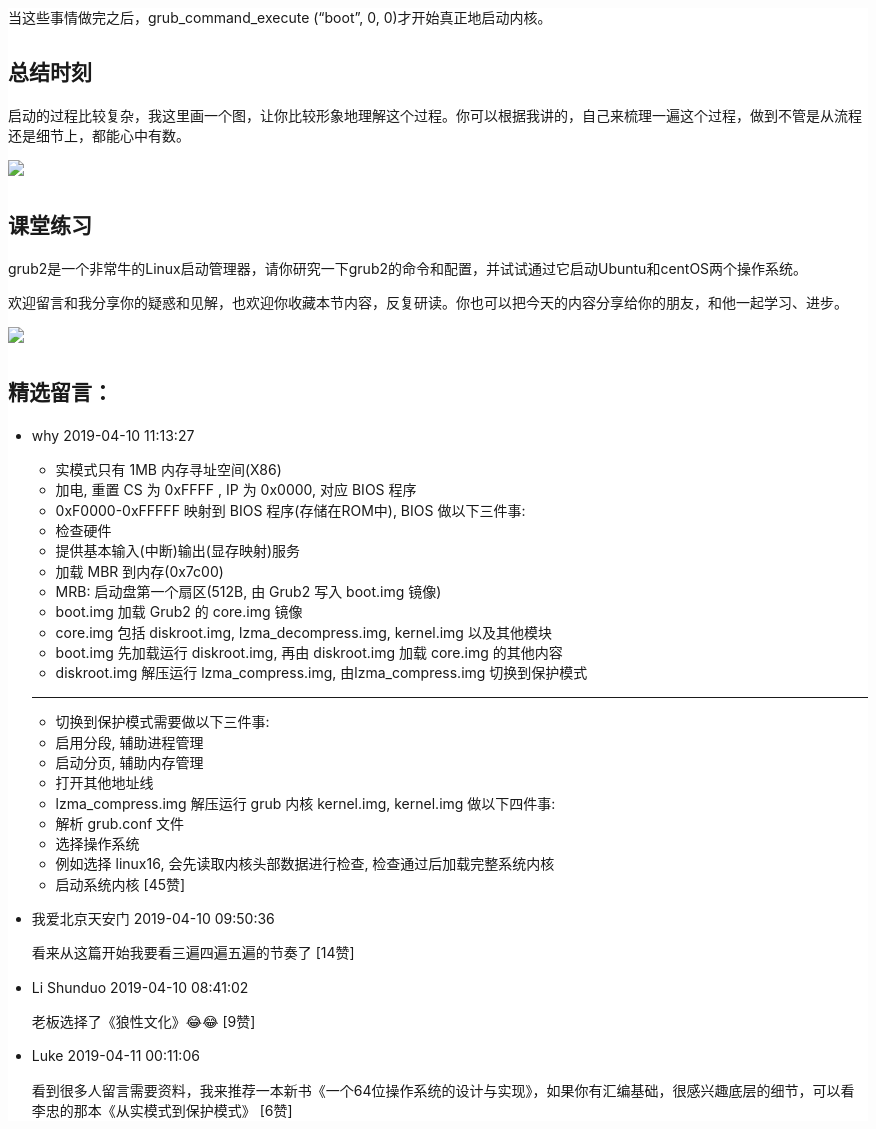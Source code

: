 当这些事情做完之后，grub_command_execute (“boot”, 0, 0)才开始真正地启动内核。

## 总结时刻

启动的过程比较复杂，我这里画一个图，让你比较形象地理解这个过程。你可以根据我讲的，自己来梳理一遍这个过程，做到不管是从流程还是细节上，都能心中有数。

![](https://static001.geekbang.org/resource/image/0a/6b/0a29c1d3e1a53b2523d2dcab3a59886b.jpeg)

## 课堂练习

grub2是一个非常牛的Linux启动管理器，请你研究一下grub2的命令和配置，并试试通过它启动Ubuntu和centOS两个操作系统。

欢迎留言和我分享你的疑惑和见解，也欢迎你收藏本节内容，反复研读。你也可以把今天的内容分享给你的朋友，和他一起学习、进步。

![](https://static001.geekbang.org/resource/image/8c/37/8c0a95fa07a8b9a1abfd394479bdd637.jpg)

## 精选留言：

* why 2019-04-10 11:13:27

  - 实模式只有 1MB 内存寻址空间(X86)
  - 加电, 重置 CS 为 0xFFFF , IP 为 0x0000, 对应 BIOS 程序
  - 0xF0000-0xFFFFF 映射到 BIOS 程序(存储在ROM中), BIOS 做以下三件事:
  - 检查硬件
  - 提供基本输入(中断)输出(显存映射)服务
  - 加载 MBR 到内存(0x7c00)
  - MRB: 启动盘第一个扇区(512B, 由 Grub2 写入 boot.img 镜像)
  - boot.img 加载 Grub2 的 core.img 镜像
  - core.img 包括 diskroot.img, lzma_decompress.img, kernel.img 以及其他模块
  - boot.img 先加载运行 diskroot.img, 再由 diskroot.img 加载 core.img 的其他内容
  - diskroot.img 解压运行 lzma_compress.img, 由lzma_compress.img 切换到保护模式

  ---


  - 切换到保护模式需要做以下三件事:
  - 启用分段, 辅助进程管理
  - 启动分页, 辅助内存管理
  - 打开其他地址线
  - lzma_compress.img 解压运行 grub 内核 kernel.img, kernel.img 做以下四件事:
  - 解析 grub.conf 文件
  - 选择操作系统
  - 例如选择 linux16, 会先读取内核头部数据进行检查, 检查通过后加载完整系统内核
  - 启动系统内核 [45赞]
* 我爱北京天安门 2019-04-10 09:50:36

  看来从这篇开始我要看三遍四遍五遍的节奏了 [14赞]
* Li Shunduo 2019-04-10 08:41:02

  老板选择了《狼性文化》😂😂 [9赞]
* Luke 2019-04-11 00:11:06

  看到很多人留言需要资料，我来推荐一本新书《一个64位操作系统的设计与实现》，如果你有汇编基础，很感兴趣底层的细节，可以看李忠的那本《从实模式到保护模式》 [6赞]
